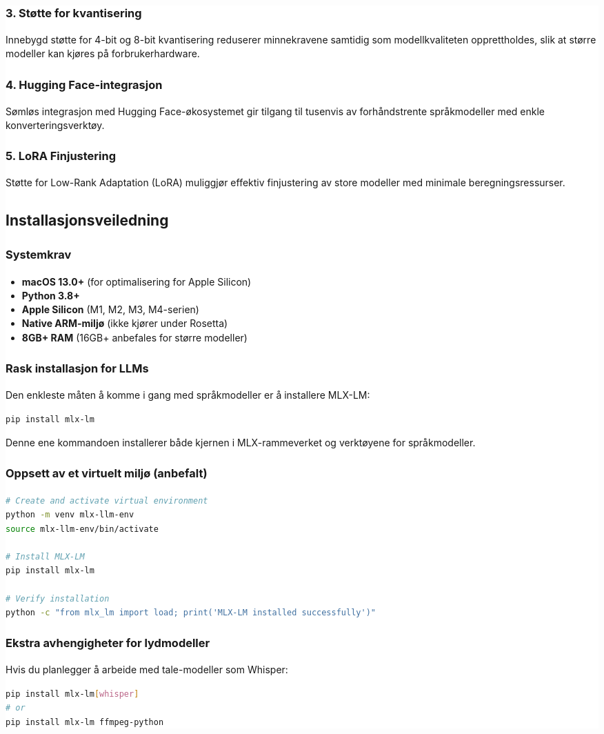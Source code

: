 ### 3. Støtte for kvantisering
Innebygd støtte for 4-bit og 8-bit kvantisering reduserer minnekravene samtidig som modellkvaliteten opprettholdes, slik at større modeller kan kjøres på forbrukerhardware.

### 4. Hugging Face-integrasjon
Sømløs integrasjon med Hugging Face-økosystemet gir tilgang til tusenvis av forhåndstrente språkmodeller med enkle konverteringsverktøy.

### 5. LoRA Finjustering
Støtte for Low-Rank Adaptation (LoRA) muliggjør effektiv finjustering av store modeller med minimale beregningsressurser.

## Installasjonsveiledning

### Systemkrav
- **macOS 13.0+** (for optimalisering for Apple Silicon)
- **Python 3.8+**
- **Apple Silicon** (M1, M2, M3, M4-serien)
- **Native ARM-miljø** (ikke kjører under Rosetta)
- **8GB+ RAM** (16GB+ anbefales for større modeller)

### Rask installasjon for LLMs

Den enkleste måten å komme i gang med språkmodeller er å installere MLX-LM:

```bash
pip install mlx-lm
```

Denne ene kommandoen installerer både kjernen i MLX-rammeverket og verktøyene for språkmodeller.

### Oppsett av et virtuelt miljø (anbefalt)

```bash
# Create and activate virtual environment
python -m venv mlx-llm-env
source mlx-llm-env/bin/activate

# Install MLX-LM
pip install mlx-lm

# Verify installation
python -c "from mlx_lm import load; print('MLX-LM installed successfully')"
```

### Ekstra avhengigheter for lydmodeller

Hvis du planlegger å arbeide med tale-modeller som Whisper:

```bash
pip install mlx-lm[whisper]
# or
pip install mlx-lm ffmpeg-python
```
